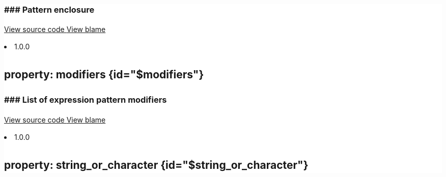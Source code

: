 









### ### Pattern enclosure



<deflist><def title="Source code:">
                <a href="https://github.com/The-FireHub-Project/Core/blob/develop-pre-alpha-m1/src/support/strings/expression/firehub.FunctionFamily.php#L53">
                    View source code
                </a>
            </def>
            <def title="Blame:">
                <a href="https://github.com/The-FireHub-Project/Core/blame/develop-pre-alpha-m1/src/support/strings/expression/firehub.FunctionFamily.php#L53">
                    View blame
                </a>
            </def></deflist>
<deflist>
    <def title="Version history:">
        <list><li>1.0.0</li></list>
    </def>
</deflist>
## property: modifiers {id="$modifiers"}

<code-block lang="php">
    <![CDATA[protected \FireHub\Core\Support\Enums\String\Expression\Modifier[] $modifiers = []]]>
</code-block>











### ### List of expression pattern modifiers



<deflist><def title="Source code:">
                <a href="https://github.com/The-FireHub-Project/Core/blob/develop-pre-alpha-m1/src/support/strings/expression/firehub.FunctionFamily.php#L61">
                    View source code
                </a>
            </def>
            <def title="Blame:">
                <a href="https://github.com/The-FireHub-Project/Core/blame/develop-pre-alpha-m1/src/support/strings/expression/firehub.FunctionFamily.php#L61">
                    View blame
                </a>
            </def></deflist>
<deflist>
    <def title="Version history:">
        <list><li>1.0.0</li></list>
    </def>
</deflist>
## property: string_or_character {id="$string_or_character"}
